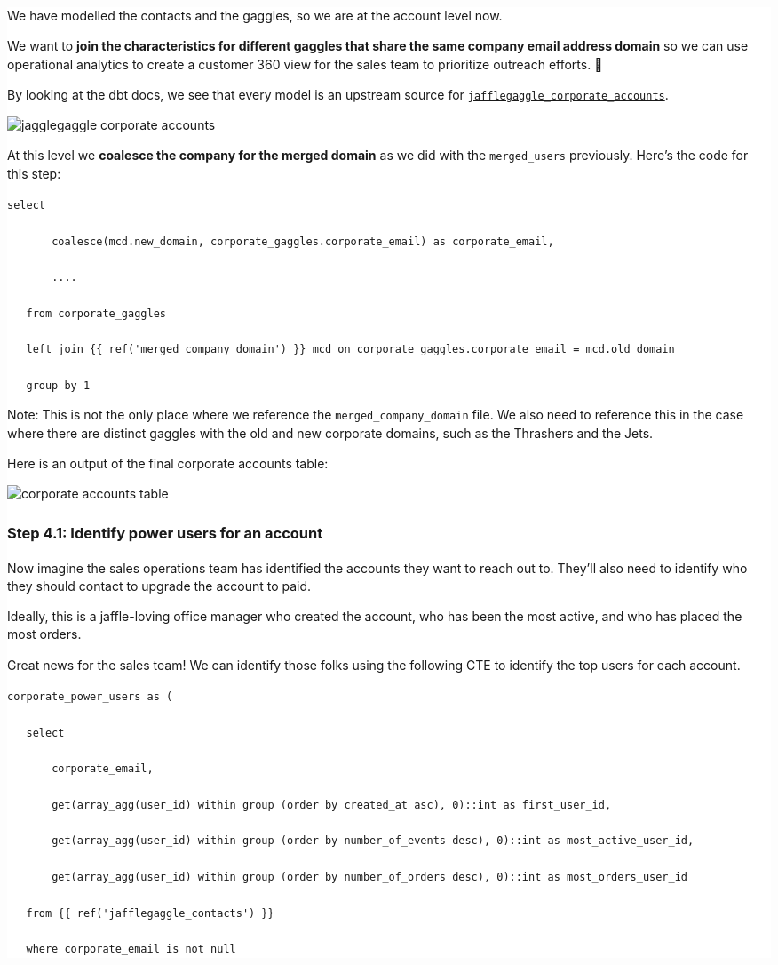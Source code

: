 We have modelled the contacts and the gaggles, so we are at the account level now. 

We want to **join the characteristics for different gaggles that share the same company email address domain** so we can use operational analytics to create a customer 360 view for the sales team to prioritize outreach efforts. 🙌

By looking at the dbt docs, we see that every model is an upstream source for [`jafflegaggle_corporate_accounts`](https://github.com/dflynn20/jaffle_gaggle/blob/main/models/jafflegaggle_corporate_accounts.sql).

![jagglegaggle corporate accounts](/image/blog/2022-02-08-customer-360-view/image_9.png)

At this level we **coalesce the company for the merged domain** as we did with the `merged_users` previously. Here’s the code for this step: 

```
select

       coalesce(mcd.new_domain, corporate_gaggles.corporate_email) as corporate_email,

       ....

   from corporate_gaggles

   left join {{ ref('merged_company_domain') }} mcd on corporate_gaggles.corporate_email = mcd.old_domain

   group by 1
```

Note: This is not the only place where we reference the `merged_company_domain` file. We also need to reference this in the case where there are distinct gaggles with the old and new corporate domains, such as the Thrashers and the Jets.

Here is an output of the final corporate accounts table:

![corporate accounts table](/image/blog/2022-02-08-customer-360-view/image_10.png)

### Step 4.1: Identify power users for an account

Now imagine the sales operations team has identified the accounts they want to reach out to. They’ll also need to identify who they should contact to upgrade the account to paid. 

Ideally, this is a jaffle-loving office manager who created the account, who has been the most active, and who has placed the most orders.

Great news for the sales team! We can identify those folks using the following CTE to identify the top users for each account.

```
corporate_power_users as (

   select

       corporate_email,

       get(array_agg(user_id) within group (order by created_at asc), 0)::int as first_user_id,

       get(array_agg(user_id) within group (order by number_of_events desc), 0)::int as most_active_user_id,

       get(array_agg(user_id) within group (order by number_of_orders desc), 0)::int as most_orders_user_id

   from {{ ref('jafflegaggle_contacts') }}

   where corporate_email is not null

```